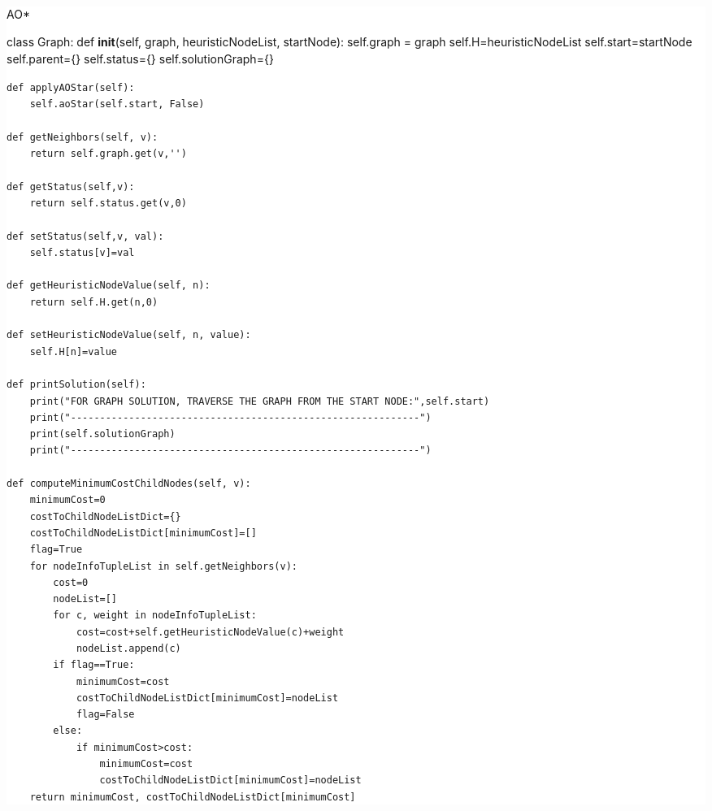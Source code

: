 

AO*


class Graph:
    def __init__(self, graph, heuristicNodeList, startNode): 
        self.graph = graph
        self.H=heuristicNodeList
        self.start=startNode
        self.parent={}
        self.status={}
        self.solutionGraph={}
        
    def applyAOStar(self):
        self.aoStar(self.start, False)

    def getNeighbors(self, v): 
        return self.graph.get(v,'')

    def getStatus(self,v): 
        return self.status.get(v,0)

    def setStatus(self,v, val): 
        self.status[v]=val

    def getHeuristicNodeValue(self, n):
        return self.H.get(n,0) 

    def setHeuristicNodeValue(self, n, value):
        self.H[n]=value 

    def printSolution(self):
        print("FOR GRAPH SOLUTION, TRAVERSE THE GRAPH FROM THE START NODE:",self.start)
        print("------------------------------------------------------------")
        print(self.solutionGraph)
        print("------------------------------------------------------------")

    def computeMinimumCostChildNodes(self, v): 
        minimumCost=0
        costToChildNodeListDict={}
        costToChildNodeListDict[minimumCost]=[]
        flag=True
        for nodeInfoTupleList in self.getNeighbors(v): 
            cost=0
            nodeList=[]
            for c, weight in nodeInfoTupleList:
                cost=cost+self.getHeuristicNodeValue(c)+weight
                nodeList.append(c)
            if flag==True: 
                minimumCost=cost
                costToChildNodeListDict[minimumCost]=nodeList
                flag=False
            else: 
                if minimumCost>cost:
                    minimumCost=cost
                    costToChildNodeListDict[minimumCost]=nodeList 
        return minimumCost, costToChildNodeListDict[minimumCost]
